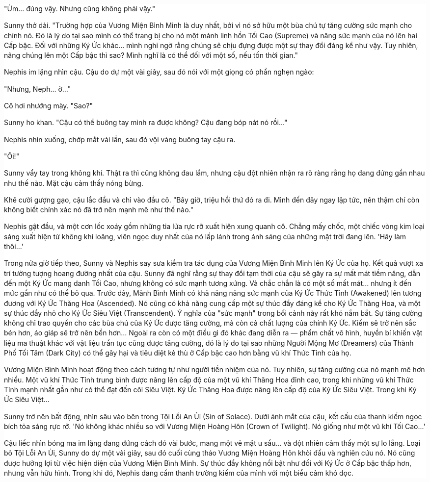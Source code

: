 "Ừm… đúng vậy. Nhưng cũng không phải vậy."

Sunny thở dài. "Trường hợp của Vương Miện Bình Minh là duy nhất, bởi vì nó sở hữu một bùa chú tự tăng cường sức mạnh cho chính nó. Đó là lý do tại sao mình có thể trang bị cho nó một mảnh linh hồn Tối Cao (Supreme) và nâng sức mạnh của nó lên hai Cấp bậc. Đối với những Ký Ức khác… mình nghi ngờ rằng chúng sẽ chịu đựng được một sự thay đổi đáng kể như vậy. Tuy nhiên, nâng chúng lên một Cấp bậc thì sao? Mình nghĩ là có thể đối với một số, nếu tốn thời gian."

Nephis im lặng nhìn cậu. Cậu do dự một vài giây, sau đó nói với một giọng có phần nghẹn ngào:

"Nhưng, Neph… ờ…"

Cô hơi nhướng mày. "Sao?"

Sunny ho khan. "Cậu có thể buông tay mình ra được không? Cậu đang bóp nát nó rồi…"

Nephis nhìn xuống, chớp mắt vài lần, sau đó vội vàng buông tay cậu ra.

"Ôi!"

Sunny vẩy tay trong không khí. Thật ra thì cũng không đau lắm, nhưng cậu đột nhiên nhận ra rõ ràng rằng họ đang đứng gần nhau như thế nào. Mặt cậu cảm thấy nóng bừng.

Khẽ cười gượng gạo, cậu lắc đầu và chỉ vào đầu cô. "Bây giờ, triệu hồi thứ đó ra đi. Mình đến đây ngay lập tức, nên thậm chí còn không biết chính xác nó đã trở nên mạnh mẽ như thế nào."

Nephis gật đầu, và một cơn lốc xoáy gồm những tia lửa rực rỡ xuất hiện xung quanh cô. Chẳng mấy chốc, một chiếc vòng kim loại sáng xuất hiện từ không khí loãng, viên ngọc duy nhất của nó lấp lánh trong ánh sáng của những mặt trời đang lên. 'Hãy làm thôi...'

Trong nửa giờ tiếp theo, Sunny và Nephis say sưa kiểm tra tác dụng của Vương Miện Bình Minh lên Ký Ức của họ. Kết quả vượt xa trí tưởng tượng hoang đường nhất của cậu. Sunny đã nghĩ rằng sự thay đổi tạm thời của cậu sẽ gây ra sự mất mát tiềm năng, dẫn đến một Ký Ức mang danh Tối Cao, nhưng không có sức mạnh tương xứng. Và chắc chắn là có một số mất mát… nhưng ít đến mức gần như có thể bỏ qua. Trước đây, Mảnh Bình Minh có khả năng nâng sức mạnh của Ký Ức Thức Tỉnh (Awakened) lên tương đương với Ký Ức Thăng Hoa (Ascended). Nó cũng có khả năng cung cấp một sự thúc đẩy đáng kể cho Ký Ức Thăng Hoa, và một sự thúc đẩy nhỏ cho Ký Ức Siêu Việt (Transcendent). Ý nghĩa của "sức mạnh" trong bối cảnh này rất khó nắm bắt. Sự tăng cường không chỉ trao quyền cho các bùa chú của Ký Ức được tăng cường, mà còn cả chất lượng của chính Ký Ức. Kiếm sẽ trở nên sắc bén hơn, áo giáp sẽ trở nên bền hơn… Ngoài ra còn có một điều gì đó khác đang diễn ra — phẩm chất vô hình, huyền bí khiến vật liệu ma thuật khác với vật liệu trần tục cũng được tăng cường, đó là lý do tại sao những Người Mộng Mơ (Dreamers) của Thành Phố Tối Tăm (Dark City) có thể gây hại và tiêu diệt kẻ thù ở Cấp bậc cao hơn bằng vũ khí Thức Tỉnh của họ.

Vương Miện Bình Minh hoạt động theo cách tương tự như người tiền nhiệm của nó. Tuy nhiên, sự tăng cường của nó mạnh mẽ hơn nhiều. Một vũ khí Thức Tỉnh trung bình được nâng lên cấp độ của một vũ khí Thăng Hoa đỉnh cao, trong khi những vũ khí Thức Tỉnh mạnh nhất gần như có thể đạt đến cõi Siêu Việt. Ký Ức Thăng Hoa được nâng lên cấp độ của Ký Ức Siêu Việt. Trong khi Ký Ức Siêu Việt…

Sunny trở nên bất động, nhìn sâu vào bên trong Tội Lỗi An Ủi (Sin of Solace). Dưới ánh mắt của cậu, kết cấu của thanh kiếm ngọc bích tỏa sáng rực rỡ. 'Nó không khác nhiều so với Vương Miện Hoàng Hôn (Crown of Twilight). Nó giống như một vũ khí Tối Cao...'

Cậu liếc nhìn bóng ma im lặng đang đứng cách đó vài bước, mang một vẻ mặt u sầu… và đột nhiên cảm thấy một sự lo lắng. Loại bỏ Tội Lỗi An Ủi, Sunny do dự một vài giây, sau đó cuối cùng tháo Vương Miện Hoàng Hôn khỏi đầu và nghiên cứu nó. Nó cũng được hưởng lợi từ việc hiện diện của Vương Miện Bình Minh. Sự thúc đẩy không nổi bật như đối với Ký Ức ở Cấp bậc thấp hơn, nhưng vẫn hữu hình. Trong khi đó, Nephis đang cầm thanh trường kiếm của mình với một biểu cảm khó đọc.
